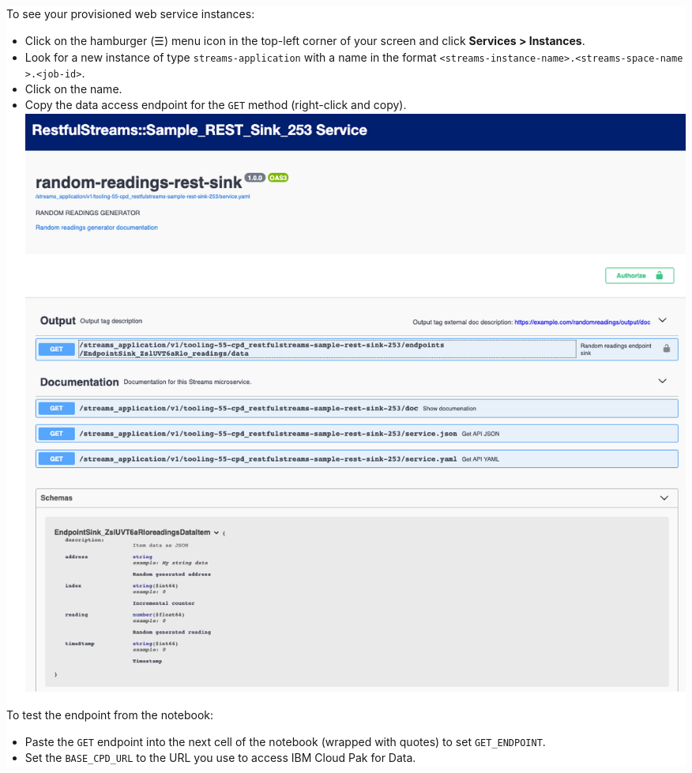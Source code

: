 To see your provisioned web service instances:

* Click on the hamburger (☰) menu icon in the top-left corner of your screen and click **Services > Instances**.
* Look for a new instance of type `streams-application` with a name in the format `<streams-instance-name>.<streams-space-name>.<job-id>`.
* Click on the name.
* Copy the data access endpoint for the `GET` method (right-click and copy).
  ![Figure 10](images/swagger.png)

To test the endpoint from the notebook:

* Paste the `GET` endpoint into the next cell of the notebook (wrapped with quotes) to set `GET_ENDPOINT`.
* Set the `BASE_CPD_URL` to the URL you use to access IBM Cloud Pak for Data.
